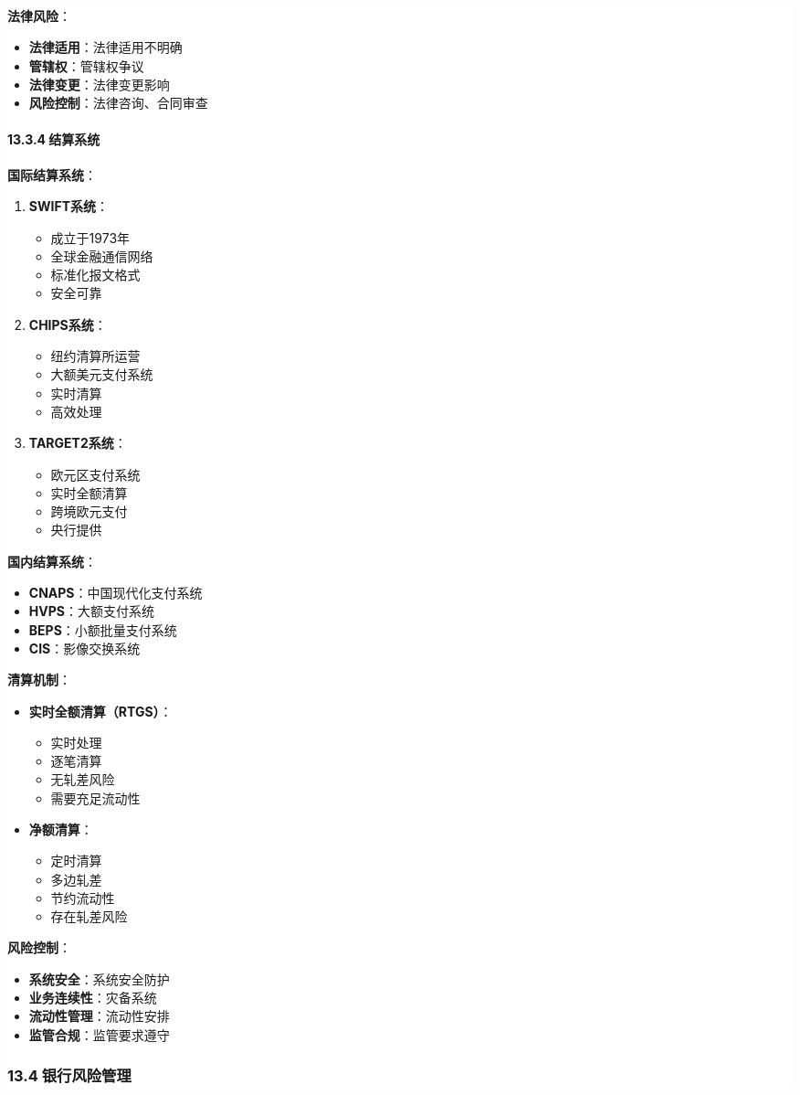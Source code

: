 **法律风险**：
- **法律适用**：法律适用不明确
- **管辖权**：管辖权争议
- **法律变更**：法律变更影响
- **风险控制**：法律咨询、合同审查

#### 13.3.4 结算系统

**国际结算系统**：
1. **SWIFT系统**：
   - 成立于1973年
   - 全球金融通信网络
   - 标准化报文格式
   - 安全可靠

2. **CHIPS系统**：
   - 纽约清算所运营
   - 大额美元支付系统
   - 实时清算
   - 高效处理

3. **TARGET2系统**：
   - 欧元区支付系统
   - 实时全额清算
   - 跨境欧元支付
   - 央行提供

**国内结算系统**：
- **CNAPS**：中国现代化支付系统
- **HVPS**：大额支付系统
- **BEPS**：小额批量支付系统
- **CIS**：影像交换系统

**清算机制**：
- **实时全额清算（RTGS）**：
  - 实时处理
  - 逐笔清算
  - 无轧差风险
  - 需要充足流动性

- **净额清算**：
  - 定时清算
  - 多边轧差
  - 节约流动性
  - 存在轧差风险

**风险控制**：
- **系统安全**：系统安全防护
- **业务连续性**：灾备系统
- **流动性管理**：流动性安排
- **监管合规**：监管要求遵守

### 13.4 银行风险管理
